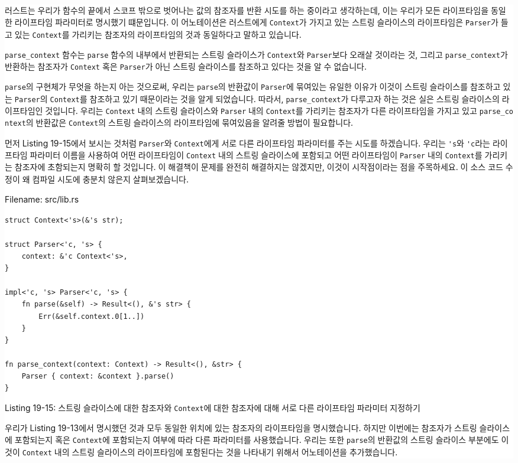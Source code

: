 러스트는 우리가 함수의 끝에서 스코프 밖으로 벗어나는 값의 참조자를 반환 시도를
하는 중이라고 생각하는데, 이는 우리가 모든 라이프타임을 동일한 라이프타임
파라미터로 명시했기 떄문입니다. 이 어노테이션은 러스트에게 `Context`가
가지고 있는 스트링 슬라이스의 라이프타임은 `Parser`가 들고 있는 `Context`를
가리키는 참조자의 라이프타임의 것과 동일하다고 말하고 있습니다.

`parse_context` 함수는 `parse` 함수의 내부에서 반환되는 스트링 슬라이스가
`Context`와 `Parser`보다 오래살 것이라는 것, 그리고 `parse_context`가
반환하는 참조자가 `Context` 혹은 `Parser`가 아닌 스트링 슬라이스를 참조하고
있다는 것을 알 수 없습니다.

`parse`의 구현체가 무엇을 하는지 아는 것으로써, 우리는 `parse`의 반환값이
`Parser`에 묶여있는 유일한 이유가 이것이 스트링 슬라이스를 참조하고 있는
`Parser`의 `Context`를 참조하고 있기 때문이라는 것을 알게 되었습니다.
따라서, `parse_context`가 다루고자 하는 것은 실은 스트링 슬라이스의
라이프타임인 것입니다. 우리는 `Context` 내의 스트링 슬라이스와
`Parser` 내의 `Context`를 가리키는 참조자가 다른 라이프타임을 가지고 있고
`parse_context`의 반환값은 `Context`의 스트링 슬라이스의 라이프타임에
묶여있음을 알려줄 방법이 필요합니다.

먼저 Listing 19-15에서 보시는 것처럼 `Parser`와 `Context`에게 서로 다른
라이프타임 파라미터를 주는 시도를 하겠습니다. 우리는 `'s`와 `'c`라는 라이프타임 파라미터
이름을 사용하여 어떤 라이프타임이 `Context` 내의 스트링 슬라이스에 포함되고 어떤 라이프타임이
`Parser` 내의 `Context`를 가리키는 참조자에 초함되는지 명확히 할 것입니다. 이 해결책이
문제를 완전히 해결하지는 않겠지만, 이것이 시작점이라는 점을 주목하세요. 이 소스 코드
수정이 왜 컴파일 시도에 충분치 않은지 살펴보겠습니다.

<span class="filename">Filename: src/lib.rs</span>

```rust,ignore
struct Context<'s>(&'s str);

struct Parser<'c, 's> {
    context: &'c Context<'s>,
}

impl<'c, 's> Parser<'c, 's> {
    fn parse(&self) -> Result<(), &'s str> {
        Err(&self.context.0[1..])
    }
}

fn parse_context(context: Context) -> Result<(), &str> {
    Parser { context: &context }.parse()
}
```

<span class="caption">Listing 19-15: 스트링 슬라이스에 대한 참조자와 `Context`에
대한 참조자에 대해 서로 다른 라이프타임 파라미터 지정하기</span>

우리가 Listing 19-13에서 명시했던 것과 모두 동일한 위치에 있는 참조자의
라이프타임을 명시했습니다. 하지만 이번에는 참조자가 스트링 슬라이스에 포함되는지
혹은 `Context`에 포함되는지 여부에 따라 다른 파라미터를 사용했습니다. 우리는
또한 `parse`의 반환값의 스트링 슬라이스 부분에도 이것이 `Context` 내의
스트링 슬라이스의 라이프타임에 포함된다는 것을 나타내기 위해서 어노테이션을
추가했습니다.
